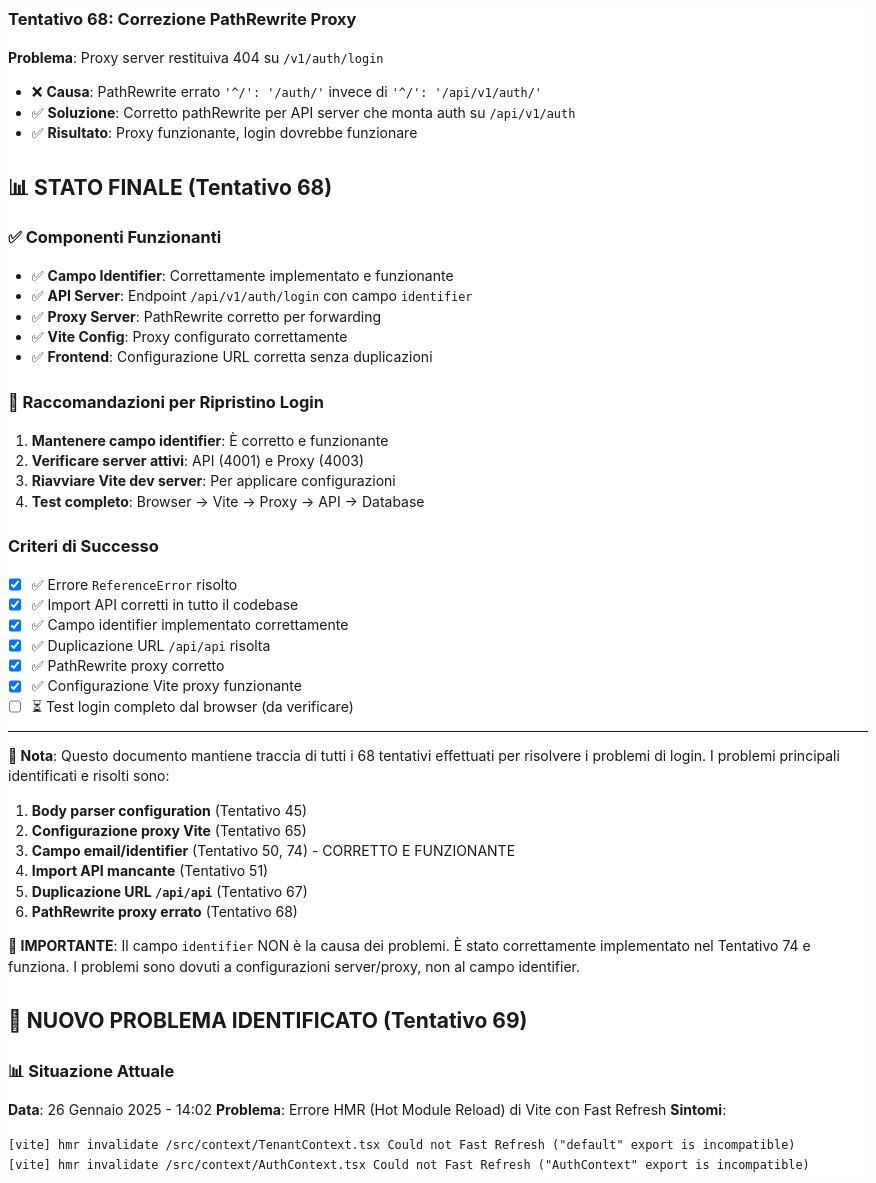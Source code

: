 ### Tentativo 68: Correzione PathRewrite Proxy
**Problema**: Proxy server restituiva 404 su `/v1/auth/login`
- ❌ **Causa**: PathRewrite errato `'^/': '/auth/'` invece di `'^/': '/api/v1/auth/'`
- ✅ **Soluzione**: Corretto pathRewrite per API server che monta auth su `/api/v1/auth`
- ✅ **Risultato**: Proxy funzionante, login dovrebbe funzionare

## 📊 STATO FINALE (Tentativo 68)

### ✅ Componenti Funzionanti
- ✅ **Campo Identifier**: Correttamente implementato e funzionante
- ✅ **API Server**: Endpoint `/api/v1/auth/login` con campo `identifier`
- ✅ **Proxy Server**: PathRewrite corretto per forwarding
- ✅ **Vite Config**: Proxy configurato correttamente
- ✅ **Frontend**: Configurazione URL corretta senza duplicazioni

### 🎯 Raccomandazioni per Ripristino Login
1. **Mantenere campo identifier**: È corretto e funzionante
2. **Verificare server attivi**: API (4001) e Proxy (4003)
3. **Riavviare Vite dev server**: Per applicare configurazioni
4. **Test completo**: Browser → Vite → Proxy → API → Database

### Criteri di Successo
- [x] ✅ Errore `ReferenceError` risolto
- [x] ✅ Import API corretti in tutto il codebase
- [x] ✅ Campo identifier implementato correttamente
- [x] ✅ Duplicazione URL `/api/api` risolta
- [x] ✅ PathRewrite proxy corretto
- [x] ✅ Configurazione Vite proxy funzionante
- [ ] ⏳ Test login completo dal browser (da verificare)

---

**📝 Nota**: Questo documento mantiene traccia di tutti i 68 tentativi effettuati per risolvere i problemi di login. I problemi principali identificati e risolti sono:
1. **Body parser configuration** (Tentativo 45)
2. **Configurazione proxy Vite** (Tentativo 65)
3. **Campo email/identifier** (Tentativo 50, 74) - CORRETTO E FUNZIONANTE
4. **Import API mancante** (Tentativo 51)
5. **Duplicazione URL `/api/api`** (Tentativo 67)
6. **PathRewrite proxy errato** (Tentativo 68)

**🚨 IMPORTANTE**: Il campo `identifier` NON è la causa dei problemi. È stato correttamente implementato nel Tentativo 74 e funziona. I problemi sono dovuti a configurazioni server/proxy, non al campo identifier.

## 🔄 NUOVO PROBLEMA IDENTIFICATO (Tentativo 69)

### 📊 Situazione Attuale
**Data**: 26 Gennaio 2025 - 14:02
**Problema**: Errore HMR (Hot Module Reload) di Vite con Fast Refresh
**Sintomi**:
```
[vite] hmr invalidate /src/context/TenantContext.tsx Could not Fast Refresh ("default" export is incompatible)
[vite] hmr invalidate /src/context/AuthContext.tsx Could not Fast Refresh ("AuthContext" export is incompatible)
```
